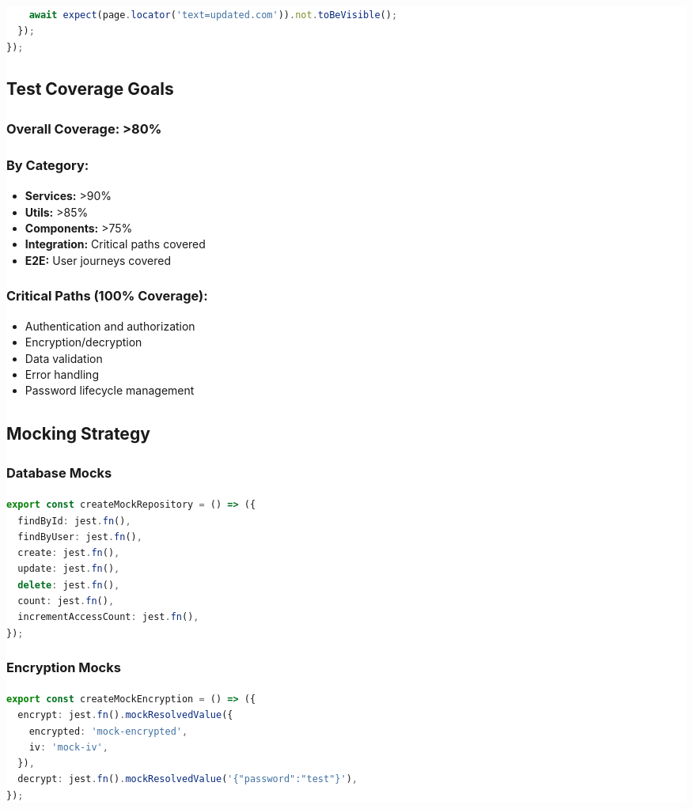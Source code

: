 ```typescript
    await expect(page.locator('text=updated.com')).not.toBeVisible();
  });
});
```

## Test Coverage Goals

### Overall Coverage: >80%

### By Category:
- **Services:** >90%
- **Utils:** >85%
- **Components:** >75%
- **Integration:** Critical paths covered
- **E2E:** User journeys covered

### Critical Paths (100% Coverage):
- Authentication and authorization
- Encryption/decryption
- Data validation
- Error handling
- Password lifecycle management

## Mocking Strategy

### Database Mocks
```typescript
export const createMockRepository = () => ({
  findById: jest.fn(),
  findByUser: jest.fn(),
  create: jest.fn(),
  update: jest.fn(),
  delete: jest.fn(),
  count: jest.fn(),
  incrementAccessCount: jest.fn(),
});
```

### Encryption Mocks
```typescript
export const createMockEncryption = () => ({
  encrypt: jest.fn().mockResolvedValue({
    encrypted: 'mock-encrypted',
    iv: 'mock-iv',
  }),
  decrypt: jest.fn().mockResolvedValue('{"password":"test"}'),
});
```
